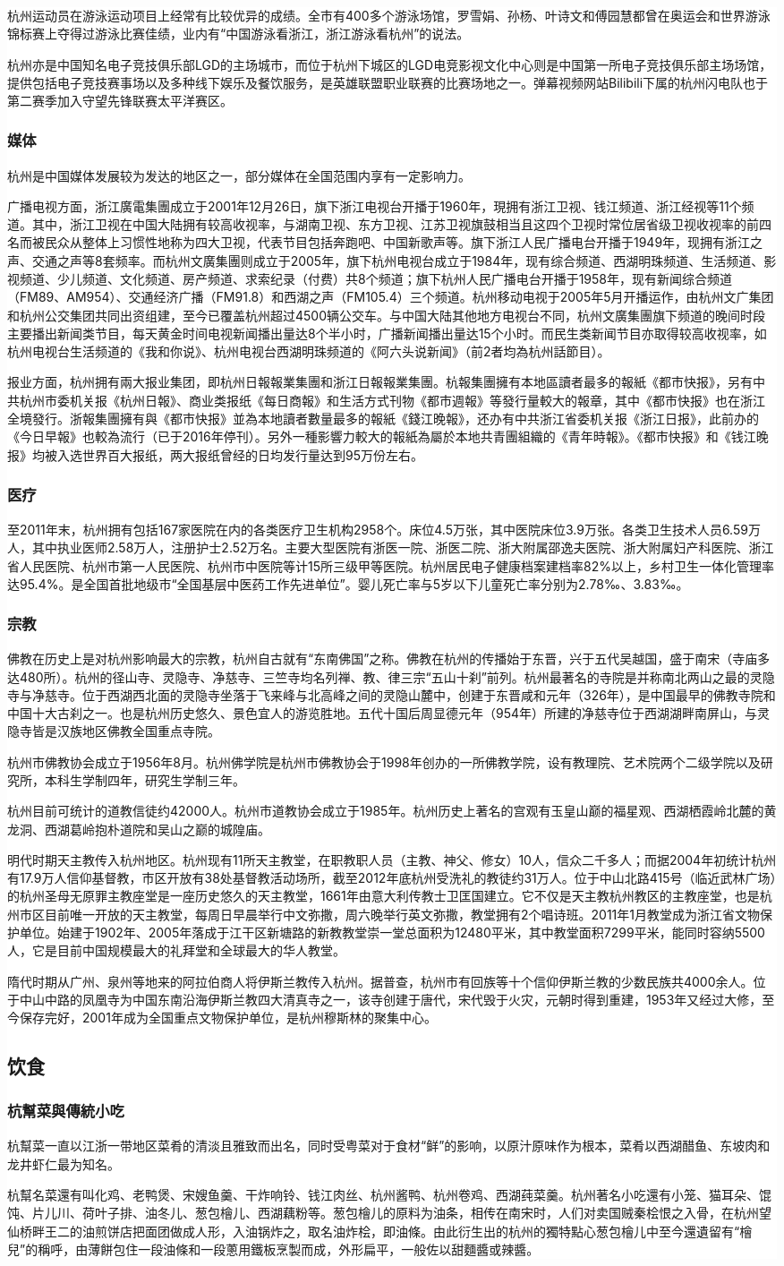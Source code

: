 杭州运动员在游泳运动项目上经常有比较优异的成绩。全市有400多个游泳场馆，罗雪娟、孙杨、叶诗文和傅园慧都曾在奥运会和世界游泳锦标赛上夺得过游泳比赛佳绩，业内有“中国游泳看浙江，浙江游泳看杭州”的说法。

杭州亦是中国知名电子竞技俱乐部LGD的主场城市，而位于杭州下城区的LGD电竞影视文化中心则是中国第一所电子竞技俱乐部主场场馆，提供包括电子竞技赛事场以及多种线下娱乐及餐饮服务，是英雄联盟职业联赛的比赛场地之一。弹幕视频网站Bilibili下属的杭州闪电队也于第二赛季加入守望先锋联赛太平洋赛区。

### 媒体

杭州是中国媒体发展较为发达的地区之一，部分媒体在全国范围内享有一定影响力。

广播电视方面，浙江廣電集團成立于2001年12月26日，旗下浙江电视台开播于1960年，現拥有浙江卫视、钱江频道、浙江经视等11个频道。其中，浙江卫视在中国大陆拥有较高收视率，与湖南卫视、东方卫视、江苏卫视旗鼓相当且这四个卫视时常位居省级卫视收视率的前四名而被民众从整体上习惯性地称为四大卫视，代表节目包括奔跑吧、中国新歌声等。旗下浙江人民广播电台开播于1949年，现拥有浙江之声、交通之声等8套频率。而杭州文廣集團则成立于2005年，旗下杭州电视台成立于1984年，现有综合频道、西湖明珠频道、生活频道、影视频道、少儿频道、文化频道、房产频道、求索纪录（付费）共8个频道；旗下杭州人民广播电台开播于1958年，现有新闻综合频道（FM89、AM954）、交通经济广播（FM91.8）和西湖之声（FM105.4）三个频道。杭州移动电视于2005年5月开播运作，由杭州文广集团和杭州公交集团共同出资组建，至今已覆盖杭州超过4500辆公交车。与中国大陆其他地方电视台不同，杭州文廣集團旗下频道的晚间时段主要播出新闻类节目，每天黄金时间电视新闻播出量达8个半小时，广播新闻播出量达15个小时。而民生类新闻节目亦取得较高收视率，如杭州电视台生活频道的《我和你说》、杭州电视台西湖明珠频道的《阿六头说新闻》（前2者均為杭州話節目）。

报业方面，杭州拥有兩大报业集团，即杭州日報報業集團和浙江日報報業集團。杭報集團擁有本地區讀者最多的報紙《都市快报》，另有中共杭州市委机关报《杭州日報》、商业类报纸《每日商報》和生活方式刊物《都市週報》等發行量較大的報章，其中《都市快报》也在浙江全境發行。浙報集團擁有與《都市快报》並為本地讀者數量最多的報紙《錢江晚報》，还办有中共浙江省委机关报《浙江日报》，此前办的《今日早報》也較為流行（已于2016年停刊）。另外一種影響力較大的報紙為屬於本地共青團組織的《青年時報》。《都市快报》和《钱江晚报》均被入选世界百大报纸，两大报纸曾经的日均发行量达到95万份左右。

### 医疗

至2011年末，杭州拥有包括167家医院在内的各类医疗卫生机构2958个。床位4.5万张，其中医院床位3.9万张。各类卫生技术人员6.59万人，其中执业医师2.58万人，注册护士2.52万名。主要大型医院有浙医一院、浙医二院、浙大附属邵逸夫医院、浙大附属妇产科医院、浙江省人民医院、杭州市第一人民医院、杭州市中医院等计15所三级甲等医院。杭州居民电子健康档案建档率82%以上，乡村卫生一体化管理率达95.4%。是全国首批地级市“全国基层中医药工作先进单位”。婴儿死亡率与5岁以下儿童死亡率分别为2.78‰、3.83‰。

### 宗教

佛教在历史上是对杭州影响最大的宗教，杭州自古就有“东南佛国”之称。佛教在杭州的传播始于东晋，兴于五代吴越国，盛于南宋（寺庙多达480所）。杭州的径山寺、灵隐寺、净慈寺、三竺寺均名列禅、教、律三宗“五山十刹”前列。杭州最著名的寺院是并称南北两山之最的灵隐寺与净慈寺。位于西湖西北面的灵隐寺坐落于飞来峰与北高峰之间的灵隐山麓中，创建于东晋咸和元年（326年），是中国最早的佛教寺院和中国十大古刹之一。也是杭州历史悠久、景色宜人的游览胜地。五代十国后周显德元年（954年）所建的净慈寺位于西湖湖畔南屏山，与灵隐寺皆是汉族地区佛教全国重点寺院。

杭州市佛教协会成立于1956年8月。杭州佛学院是杭州市佛教协会于1998年创办的一所佛教学院，设有教理院、艺术院两个二级学院以及研究所，本科生学制四年，研究生学制三年。

杭州目前可统计的道教信徒约42000人。杭州市道教协会成立于1985年。杭州历史上著名的宫观有玉皇山巅的福星观、西湖栖霞岭北麓的黄龙洞、西湖葛岭抱朴道院和吴山之巅的城隍庙。

明代时期天主教传入杭州地区。杭州现有11所天主教堂，在职教职人员（主教、神父、修女）10人，信众二千多人；而据2004年初统计杭州有17.9万人信仰基督教，市区开放有38处基督教活动场所，截至2012年底杭州受洗礼的教徒约31万人。位于中山北路415号（临近武林广场）的杭州圣母无原罪主教座堂是一座历史悠久的天主教堂，1661年由意大利传教士卫匡国建立。它不仅是天主教杭州教区的主教座堂，也是杭州市区目前唯一开放的天主教堂，每周日早晨举行中文弥撒，周六晚举行英文弥撒，教堂拥有2个唱诗班。2011年1月教堂成为浙江省文物保护单位。始建于1902年、2005年落成于江干区新塘路的新教教堂崇一堂总面积为12480平米，其中教堂面积7299平米，能同时容纳5500人，它是目前中国规模最大的礼拜堂和全球最大的华人教堂。

隋代时期从广州、泉州等地来的阿拉伯商人将伊斯兰教传入杭州。据普查，杭州市有回族等十个信仰伊斯兰教的少数民族共4000余人。位于中山中路的凤凰寺为中国东南沿海伊斯兰教四大清真寺之一，该寺创建于唐代，宋代毁于火灾，元朝时得到重建，1953年又经过大修，至今保存完好，2001年成为全国重点文物保护单位，是杭州穆斯林的聚集中心。

## 饮食

### 杭幫菜與傳統小吃

杭幫菜一直以江浙一带地区菜肴的清淡且雅致而出名，同时受粤菜对于食材“鲜”的影响，以原汁原味作为根本，菜肴以西湖醋鱼、东坡肉和龙井虾仁最为知名。

杭幫名菜還有叫化鸡、老鸭煲、宋嫂鱼羹、干炸响铃、钱江肉丝、杭州酱鸭、杭州卷鸡、西湖莼菜羹。杭州著名小吃還有小笼、猫耳朵、馄饨、片儿川、荷叶子排、油冬儿、葱包檜儿、西湖藕粉等。葱包檜儿的原料为油条，相传在南宋时，人们对卖国贼秦桧恨之入骨，在杭州望仙桥畔王二的油煎饼店把面团做成人形，入油锅炸之，取名油炸桧，即油條。由此衍生出的杭州的獨特點心葱包檜儿中至今還遺留有“檜兒”的稱呼，由薄餅包住一段油條和一段蔥用鐵板烹製而成，外形扁平，一般佐以甜麵醬或辣醬。
